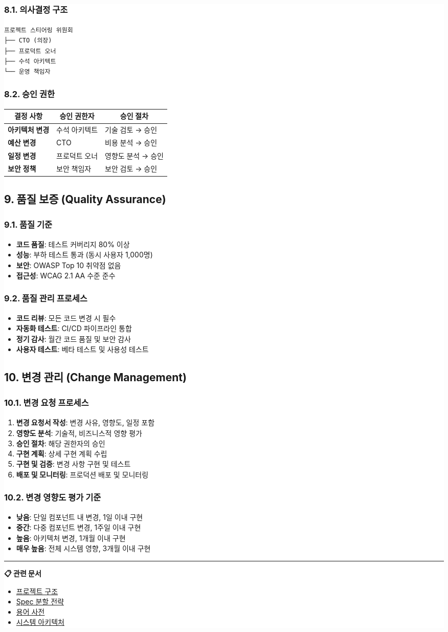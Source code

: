 ### 8.1. 의사결정 구조
```
프로젝트 스티어링 위원회
├── CTO (의장)
├── 프로덕트 오너
├── 수석 아키텍트
└── 운영 책임자
```

### 8.2. 승인 권한
| 결정 사항 | 승인 권한자 | 승인 절차 |
|-----------|-------------|-----------|
| **아키텍처 변경** | 수석 아키텍트 | 기술 검토 → 승인 |
| **예산 변경** | CTO | 비용 분석 → 승인 |
| **일정 변경** | 프로덕트 오너 | 영향도 분석 → 승인 |
| **보안 정책** | 보안 책임자 | 보안 검토 → 승인 |

## 9. 품질 보증 (Quality Assurance)

### 9.1. 품질 기준
- **코드 품질**: 테스트 커버리지 80% 이상
- **성능**: 부하 테스트 통과 (동시 사용자 1,000명)
- **보안**: OWASP Top 10 취약점 없음
- **접근성**: WCAG 2.1 AA 수준 준수

### 9.2. 품질 관리 프로세스
- **코드 리뷰**: 모든 코드 변경 시 필수
- **자동화 테스트**: CI/CD 파이프라인 통합
- **정기 감사**: 월간 코드 품질 및 보안 감사
- **사용자 테스트**: 베타 테스트 및 사용성 테스트

## 10. 변경 관리 (Change Management)

### 10.1. 변경 요청 프로세스
1. **변경 요청서 작성**: 변경 사유, 영향도, 일정 포함
2. **영향도 분석**: 기술적, 비즈니스적 영향 평가
3. **승인 절차**: 해당 권한자의 승인
4. **구현 계획**: 상세 구현 계획 수립
5. **구현 및 검증**: 변경 사항 구현 및 테스트
6. **배포 및 모니터링**: 프로덕션 배포 및 모니터링

### 10.2. 변경 영향도 평가 기준
- **낮음**: 단일 컴포넌트 내 변경, 1일 이내 구현
- **중간**: 다중 컴포넌트 변경, 1주일 이내 구현
- **높음**: 아키텍처 변경, 1개월 이내 구현
- **매우 높음**: 전체 시스템 영향, 3개월 이내 구현

---

**📋 관련 문서**
- [프로젝트 구조](./01_PROJECT_STRUCTURE.md)
- [Spec 분할 전략](./02_SPEC_STRATEGY.md)
- [용어 사전](./03_GLOSSARY.md)
- [시스템 아키텍처](../01_ARCHITECTURE/01_SYSTEM_OVERVIEW.md)